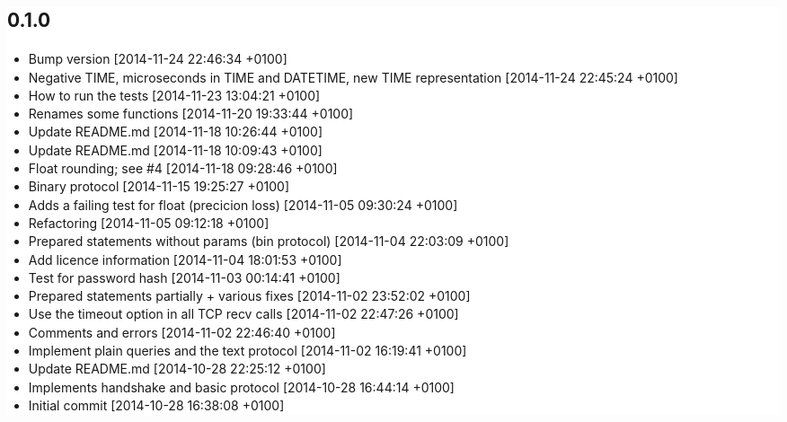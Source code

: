 0.1.0
-----
* Bump version [2014-11-24 22:46:34 +0100]
* Negative TIME, microseconds in TIME and DATETIME, new TIME representation [2014-11-24 22:45:24 +0100]
* How to run the tests [2014-11-23 13:04:21 +0100]
* Renames some functions [2014-11-20 19:33:44 +0100]
* Update README.md [2014-11-18 10:26:44 +0100]
* Update README.md [2014-11-18 10:09:43 +0100]
* Float rounding; see #4 [2014-11-18 09:28:46 +0100]
* Binary protocol [2014-11-15 19:25:27 +0100]
* Adds a failing test for float (precicion loss) [2014-11-05 09:30:24 +0100]
* Refactoring [2014-11-05 09:12:18 +0100]
* Prepared statements without params (bin protocol) [2014-11-04 22:03:09 +0100]
* Add licence information [2014-11-04 18:01:53 +0100]
* Test for password hash [2014-11-03 00:14:41 +0100]
* Prepared statements partially + various fixes [2014-11-02 23:52:02 +0100]
* Use the timeout option in all TCP recv calls [2014-11-02 22:47:26 +0100]
* Comments and errors [2014-11-02 22:46:40 +0100]
* Implement plain queries and the text protocol [2014-11-02 16:19:41 +0100]
* Update README.md [2014-10-28 22:25:12 +0100]
* Implements handshake and basic protocol [2014-10-28 16:44:14 +0100]
* Initial commit [2014-10-28 16:38:08 +0100]
